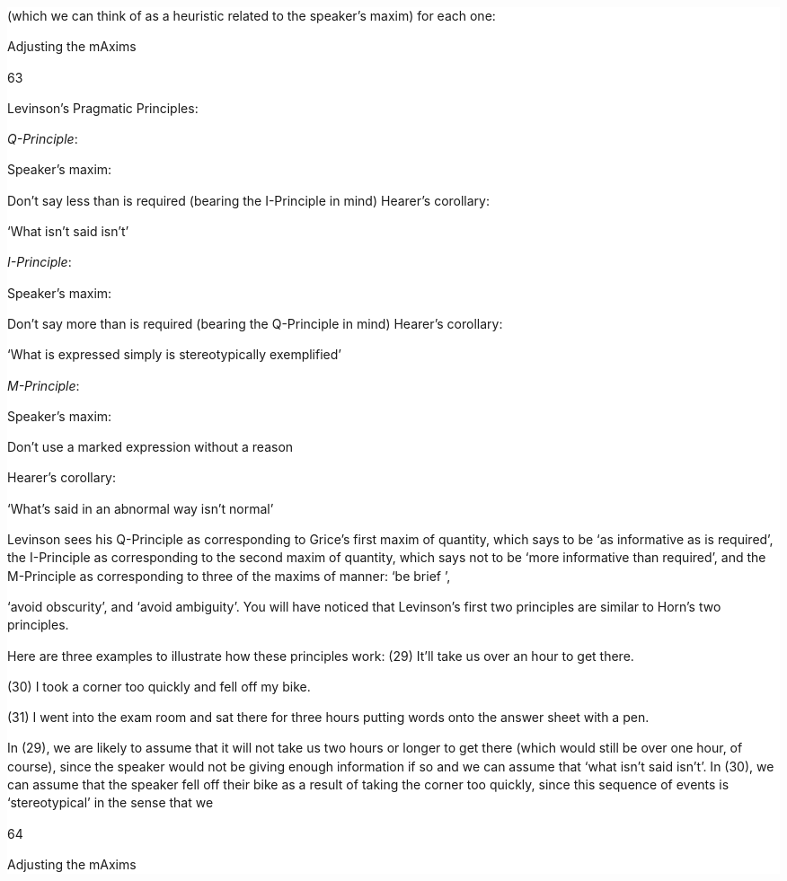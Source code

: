 (which we can think of as a heuristic related to the speaker’s maxim) for each one:

Adjusting the mAxims

63

Levinson’s Pragmatic Principles:

_Q-Principle_:

Speaker’s maxim:

Don’t say less than is required (bearing the I-Principle in mind) Hearer’s corollary:

‘What isn’t said isn’t’

_I-Principle_:

Speaker’s maxim:

Don’t say more than is required (bearing the Q-Principle in mind) Hearer’s corollary:

‘What is expressed simply is stereotypically exemplified’

_M-Principle_:

Speaker’s maxim:

Don’t use a marked expression without a reason

Hearer’s corollary:

‘What’s said in an abnormal way isn’t normal’

Levinson sees his Q-Principle as corresponding to Grice’s first maxim of quantity, which says to be ‘as informative as is required’, the I-Principle as corresponding to the second maxim of quantity, which says not to be ‘more informative than required’, and the M-Principle as corresponding to three of the maxims of manner: ‘be brief ’,

‘avoid obscurity’, and ‘avoid ambiguity’. You will have noticed that Levinson’s first two principles are similar to Horn’s two principles.

Here are three examples to illustrate how these principles work: (29) It’ll take us over an hour to get there.

(30) I took a corner too quickly and fell off my bike.

(31) I went into the exam room and sat there for three hours putting words onto the answer sheet with a pen.

In (29), we are likely to assume that it will not take us two hours or longer to get there (which would still be over one hour, of course), since the speaker would not be giving enough information if so and we can assume that ‘what isn’t said isn’t’. In (30), we can assume that the speaker fell off their bike as a result of taking the corner too quickly, since this sequence of events is ‘stereotypical’ in the sense that we

64

Adjusting the mAxims

